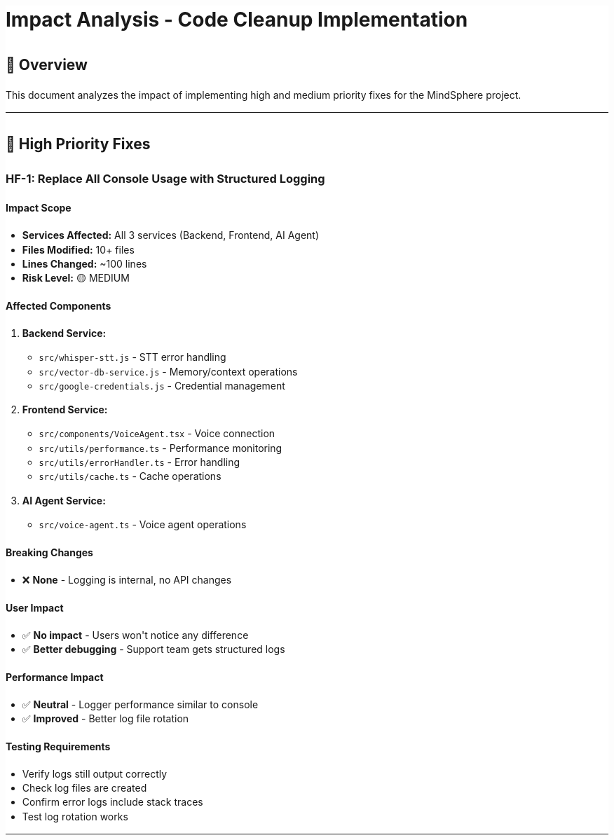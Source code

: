 # Impact Analysis - Code Cleanup Implementation

## 🎯 **Overview**

This document analyzes the impact of implementing high and medium priority fixes for the MindSphere project.

---

## 🔴 **High Priority Fixes**

### **HF-1: Replace All Console Usage with Structured Logging**

#### **Impact Scope**
- **Services Affected:** All 3 services (Backend, Frontend, AI Agent)
- **Files Modified:** 10+ files
- **Lines Changed:** ~100 lines
- **Risk Level:** 🟡 MEDIUM

#### **Affected Components**
1. **Backend Service:**
   - `src/whisper-stt.js` - STT error handling
   - `src/vector-db-service.js` - Memory/context operations
   - `src/google-credentials.js` - Credential management

2. **Frontend Service:**
   - `src/components/VoiceAgent.tsx` - Voice connection
   - `src/utils/performance.ts` - Performance monitoring
   - `src/utils/errorHandler.ts` - Error handling
   - `src/utils/cache.ts` - Cache operations

3. **AI Agent Service:**
   - `src/voice-agent.ts` - Voice agent operations

#### **Breaking Changes**
- ❌ **None** - Logging is internal, no API changes

#### **User Impact**
- ✅ **No impact** - Users won't notice any difference
- ✅ **Better debugging** - Support team gets structured logs

#### **Performance Impact**
- ✅ **Neutral** - Logger performance similar to console
- ✅ **Improved** - Better log file rotation

#### **Testing Requirements**
- Verify logs still output correctly
- Check log files are created
- Confirm error logs include stack traces
- Test log rotation works

---